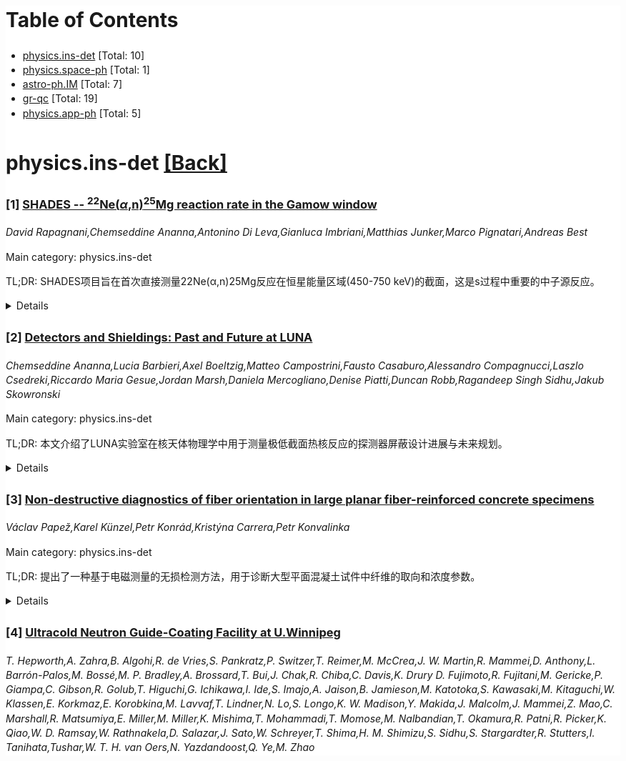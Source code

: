 <div id=toc></div>

# Table of Contents

- [physics.ins-det](#physics.ins-det) [Total: 10]
- [physics.space-ph](#physics.space-ph) [Total: 1]
- [astro-ph.IM](#astro-ph.IM) [Total: 7]
- [gr-qc](#gr-qc) [Total: 19]
- [physics.app-ph](#physics.app-ph) [Total: 5]


<div id='physics.ins-det'></div>

# physics.ins-det [[Back]](#toc)

### [1] [SHADES -- $^{22}$Ne($α$,n)$^{25}$Mg reaction rate in the Gamow window](https://arxiv.org/abs/2510.06268)
*David Rapagnani,Chemseddine Ananna,Antonino Di Leva,Gianluca Imbriani,Matthias Junker,Marco Pignatari,Andreas Best*

Main category: physics.ins-det

TL;DR: SHADES项目旨在首次直接测量22Ne(α,n)25Mg反应在恒星能量区域(450-750 keV)的截面，这是s过程中重要的中子源反应。


<details><summary>Details</summary></details>


### [2] [Detectors and Shieldings: Past and Future at LUNA](https://arxiv.org/abs/2510.06269)
*Chemseddine Ananna,Lucia Barbieri,Axel Boeltzig,Matteo Campostrini,Fausto Casaburo,Alessandro Compagnucci,Laszlo Csedreki,Riccardo Maria Gesue,Jordan Marsh,Daniela Mercogliano,Denise Piatti,Duncan Robb,Ragandeep Singh Sidhu,Jakub Skowronski*

Main category: physics.ins-det

TL;DR: 本文介绍了LUNA实验室在核天体物理学中用于测量极低截面热核反应的探测器屏蔽设计进展与未来规划。


<details><summary>Details</summary></details>


### [3] [Non-destructive diagnostics of fiber orientation in large planar fiber-reinforced concrete specimens](https://arxiv.org/abs/2510.06272)
*Václav Papež,Karel Künzel,Petr Konrád,Kristýna Carrera,Petr Konvalinka*

Main category: physics.ins-det

TL;DR: 提出了一种基于电磁测量的无损检测方法，用于诊断大型平面混凝土试件中纤维的取向和浓度参数。


<details><summary>Details</summary></details>


### [4] [Ultracold Neutron Guide-Coating Facility at U.Winnipeg](https://arxiv.org/abs/2510.06289)
*T. Hepworth,A. Zahra,B. Algohi,R. de Vries,S. Pankratz,P. Switzer,T. Reimer,M. McCrea,J. W. Martin,R. Mammei,D. Anthony,L. Barrón-Palos,M. Bossé,M. P. Bradley,A. Brossard,T. Bui,J. Chak,R. Chiba,C. Davis,K. Drury D. Fujimoto,R. Fujitani,M. Gericke,P. Giampa,C. Gibson,R. Golub,T. Higuchi,G. Ichikawa,I. Ide,S. Imajo,A. Jaison,B. Jamieson,M. Katotoka,S. Kawasaki,M. Kitaguchi,W. Klassen,E. Korkmaz,E. Korobkina,M. Lavvaf,T. Lindner,N. Lo,S. Longo,K. W. Madison,Y. Makida,J. Malcolm,J. Mammei,Z. Mao,C. Marshall,R. Matsumiya,E. Miller,M. Miller,K. Mishima,T. Mohammadi,T. Momose,M. Nalbandian,T. Okamura,R. Patni,R. Picker,K. Qiao,W. D. Ramsay,W. Rathnakela,D. Salazar,J. Sato,W. Schreyer,T. Shima,H. M. Shimizu,S. Sidhu,S. Stargardter,R. Stutters,I. Tanihata,Tushar,W. T. H. van Oers,N. Yazdandoost,Q. Ye,M. Zhao*
